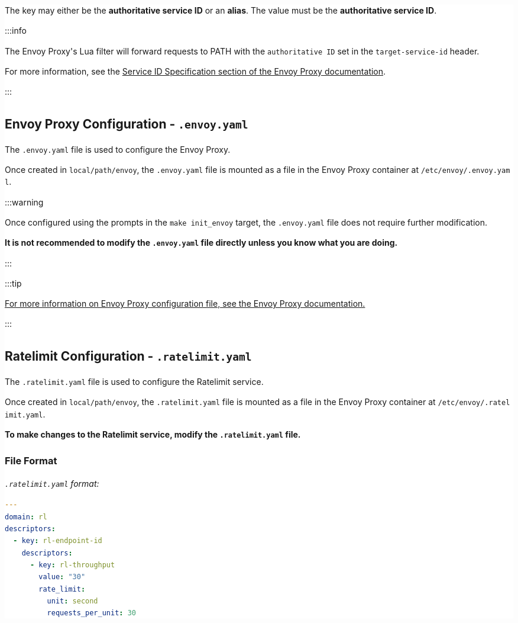The key may either be the **authoritative service ID** or an **alias**. The value must be the **authoritative service ID**.

:::info

The Envoy Proxy's Lua filter will forward requests to PATH with the `authoritative ID` set in the `target-service-id` header.

For more information, see the [ Service ID Specification section of the Envoy Proxy documentation](../../develop/envoy/introduction.md#service-id-specification).

:::

## Envoy Proxy Configuration - `.envoy.yaml`

The `.envoy.yaml` file is used to configure the Envoy Proxy.

Once created in `local/path/envoy`, the `.envoy.yaml` file is mounted as a file in the Envoy Proxy container at `/etc/envoy/.envoy.yaml`.

:::warning

Once configured using the prompts in the `make init_envoy` target, the `.envoy.yaml` file does not require further modification.

**It is not recommended to modify the `.envoy.yaml` file directly unless you know what you are doing.**

:::

:::tip

[For more information on Envoy Proxy configuration file, see the Envoy Proxy documentation.](https://www.envoyproxy.io/docs/envoy/latest/configuration/overview/examples#static)

:::

## Ratelimit Configuration - `.ratelimit.yaml`

The `.ratelimit.yaml` file is used to configure the Ratelimit service.

Once created in `local/path/envoy`, the `.ratelimit.yaml` file is mounted as a file in the Envoy Proxy container at `/etc/envoy/.ratelimit.yaml`.

**To make changes to the Ratelimit service, modify the `.ratelimit.yaml` file.**

### File Format

_`.ratelimit.yaml` format:_
```yaml
---
domain: rl 
descriptors:
  - key: rl-endpoint-id
    descriptors:
      - key: rl-throughput
        value: "30"
        rate_limit:
          unit: second
          requests_per_unit: 30
```

